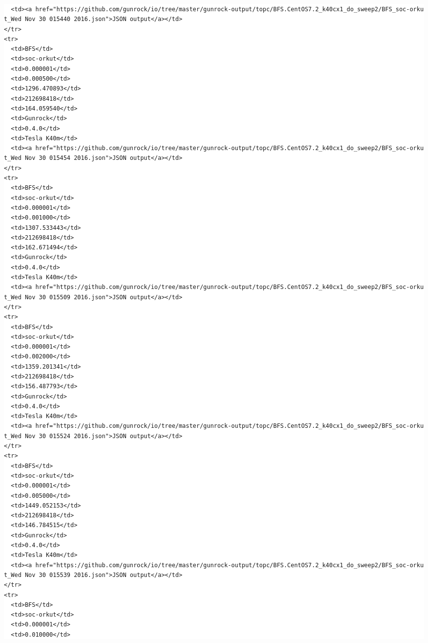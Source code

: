       <td><a href="https://github.com/gunrock/io/tree/master/gunrock-output/topc/BFS.CentOS7.2_k40cx1_do_sweep2/BFS_soc-orkut_Wed Nov 30 015440 2016.json">JSON output</a></td>
    </tr>
    <tr>
      <td>BFS</td>
      <td>soc-orkut</td>
      <td>0.000001</td>
      <td>0.000500</td>
      <td>1296.470893</td>
      <td>212698418</td>
      <td>164.059540</td>
      <td>Gunrock</td>
      <td>0.4.0</td>
      <td>Tesla K40m</td>
      <td><a href="https://github.com/gunrock/io/tree/master/gunrock-output/topc/BFS.CentOS7.2_k40cx1_do_sweep2/BFS_soc-orkut_Wed Nov 30 015454 2016.json">JSON output</a></td>
    </tr>
    <tr>
      <td>BFS</td>
      <td>soc-orkut</td>
      <td>0.000001</td>
      <td>0.001000</td>
      <td>1307.533443</td>
      <td>212698418</td>
      <td>162.671494</td>
      <td>Gunrock</td>
      <td>0.4.0</td>
      <td>Tesla K40m</td>
      <td><a href="https://github.com/gunrock/io/tree/master/gunrock-output/topc/BFS.CentOS7.2_k40cx1_do_sweep2/BFS_soc-orkut_Wed Nov 30 015509 2016.json">JSON output</a></td>
    </tr>
    <tr>
      <td>BFS</td>
      <td>soc-orkut</td>
      <td>0.000001</td>
      <td>0.002000</td>
      <td>1359.201341</td>
      <td>212698418</td>
      <td>156.487793</td>
      <td>Gunrock</td>
      <td>0.4.0</td>
      <td>Tesla K40m</td>
      <td><a href="https://github.com/gunrock/io/tree/master/gunrock-output/topc/BFS.CentOS7.2_k40cx1_do_sweep2/BFS_soc-orkut_Wed Nov 30 015524 2016.json">JSON output</a></td>
    </tr>
    <tr>
      <td>BFS</td>
      <td>soc-orkut</td>
      <td>0.000001</td>
      <td>0.005000</td>
      <td>1449.052153</td>
      <td>212698418</td>
      <td>146.784515</td>
      <td>Gunrock</td>
      <td>0.4.0</td>
      <td>Tesla K40m</td>
      <td><a href="https://github.com/gunrock/io/tree/master/gunrock-output/topc/BFS.CentOS7.2_k40cx1_do_sweep2/BFS_soc-orkut_Wed Nov 30 015539 2016.json">JSON output</a></td>
    </tr>
    <tr>
      <td>BFS</td>
      <td>soc-orkut</td>
      <td>0.000001</td>
      <td>0.010000</td>